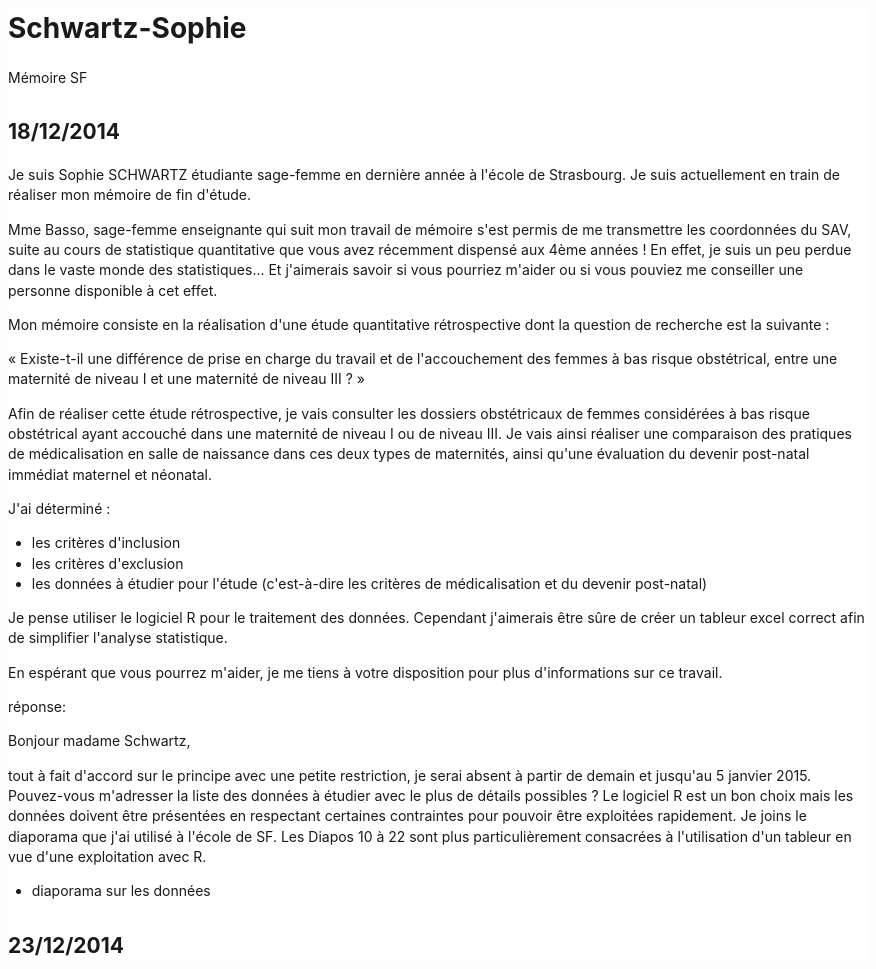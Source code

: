 # Schwartz-Sophie
Mémoire SF

18/12/2014
----------
Je suis Sophie SCHWARTZ étudiante sage-femme en dernière année à l'école de Strasbourg. Je suis actuellement en train de réaliser mon mémoire de fin d'étude. 

Mme Basso, sage-femme enseignante qui suit mon travail de mémoire s'est permis de me transmettre les coordonnées du SAV, suite au cours de statistique quantitative que vous avez récemment dispensé aux 4ème années ! En effet, je suis un peu perdue dans le vaste monde des statistiques... Et j'aimerais savoir si vous pourriez m'aider ou si vous pouviez me conseiller une personne disponible à cet effet.

Mon mémoire consiste en la réalisation d'une étude quantitative rétrospective dont la question de recherche est la suivante :

« Existe-t-il une différence de prise en charge du travail et de l'accouchement des femmes à bas risque obstétrical, entre une maternité de niveau I et une maternité de niveau III ? »

Afin de réaliser cette étude rétrospective, je vais consulter les dossiers obstétricaux de femmes considérées à bas risque obstétrical ayant accouché dans une maternité de niveau I ou de niveau III. Je vais ainsi réaliser une comparaison des pratiques de médicalisation en salle de naissance dans ces deux types de maternités, ainsi qu'une évaluation du devenir post-natal immédiat maternel et néonatal. 

J'ai déterminé :
- les critères d'inclusion
- les critères d'exclusion
- les données à étudier pour l'étude (c'est-à-dire les critères de médicalisation et du devenir post-natal)

Je pense utiliser le logiciel R pour le traitement des données. Cependant j'aimerais être sûre de créer un tableur excel correct afin de simplifier l'analyse statistique. 


En espérant que vous pourrez m'aider, je me tiens à votre disposition pour plus d'informations sur ce travail. 

réponse:

Bonjour madame Schwartz,

tout à fait d'accord sur le principe avec une petite restriction, je serai absent à partir de demain et jusqu'au 5 janvier 2015.
Pouvez-vous m'adresser la liste des données à étudier avec le plus de détails possibles ?
Le logiciel R est un bon choix mais les données doivent être présentées en respectant certaines contraintes pour pouvoir être exploitées rapidement. Je joins le diaporama que j'ai utilisé à l'école de SF. Les Diapos 10 à 22 sont plus particulièrement consacrées à l'utilisation d'un tableur en vue d'une exploitation avec R.

+ diaporama sur les données

23/12/2014
----------
